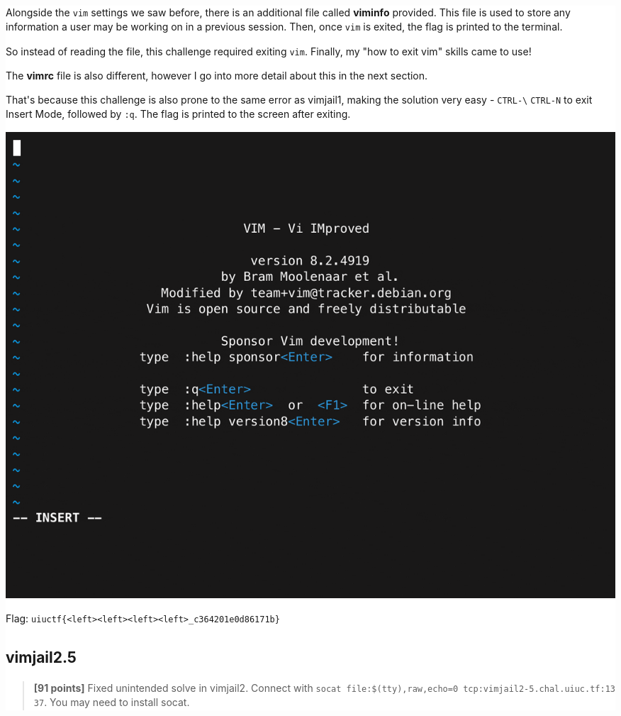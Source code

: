 Alongside the `vim` settings we saw before, there is an additional file called **viminfo** provided. This file is used to store any information a user may be working on in a previous session. Then, once `vim` is exited, the flag is printed to the terminal. 

So instead of reading the file, this challenge required exiting `vim`. Finally, my "how to exit vim" skills came to use!

The **vimrc** file is also different, however I go into more detail about this in the next section.

That's because this challenge is also prone to the same error as vimjail1, making the solution very easy - `CTRL-\` `CTRL-N` to exit Insert Mode, followed by `:q`. The flag is printed to the screen after exiting.

![](images/vimjail2.gif)

Flag: `uiuctf{<left><left><left><left>_c364201e0d86171b}`

## vimjail2.5

>**[91 points]** Fixed unintended solve in vimjail2. Connect with `socat file:$(tty),raw,echo=0 tcp:vimjail2-5.chal.uiuc.tf:1337`. You may need to install socat.
